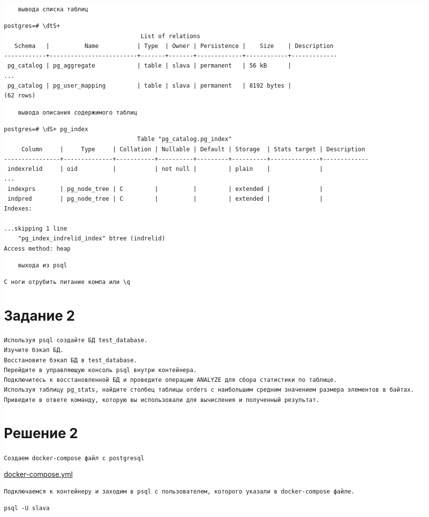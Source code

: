         вывода списка таблиц
```commandline
postgres=# \dtS+
                                       List of relations
   Schema   |          Name           | Type  | Owner | Persistence |    Size    | Description 
------------+-------------------------+-------+-------+-------------+------------+-------------
 pg_catalog | pg_aggregate            | table | slava | permanent   | 56 kB      | 
...
 pg_catalog | pg_user_mapping         | table | slava | permanent   | 8192 bytes | 
(62 rows)

```
        вывода описания содержимого таблиц
```commandline
postgres=# \dS+ pg_index
                                      Table "pg_catalog.pg_index"
     Column     |     Type     | Collation | Nullable | Default | Storage  | Stats target | Description 
----------------+--------------+-----------+----------+---------+----------+--------------+-------------
 indexrelid     | oid          |           | not null |         | plain    |              | 
...
 indexprs       | pg_node_tree | C         |          |         | extended |              | 
 indpred        | pg_node_tree | C         |          |         | extended |              | 
Indexes:

...skipping 1 line
    "pg_index_indrelid_index" btree (indrelid)
Access method: heap
```
        выхода из psql
```commandline
С ноги отрубить питание компа или \q
```

# Задание 2
    Используя psql создайте БД test_database.
    Изучите бэкап БД.
    Восстановите бэкап БД в test_database.
    Перейдите в управляющую консоль psql внутри контейнера.
    Подключитесь к восстановленной БД и проведите операцию ANALYZE для сбора статистики по таблице.
    Используя таблицу pg_stats, найдите столбец таблицы orders с наибольшим средним значением размера элементов в байтах.
    Приведите в ответе команду, которую вы использовали для вычисления и полученный результат.

# Решение 2
    Создаем docker-compose файл с postgresql
[docker-compose.yml](docker-compose.yml)

    Подключаемся к контейнеру и заходим в psql с пользователем, которого указали в docker-compose файле.
```commandline
psql -U slava
```
